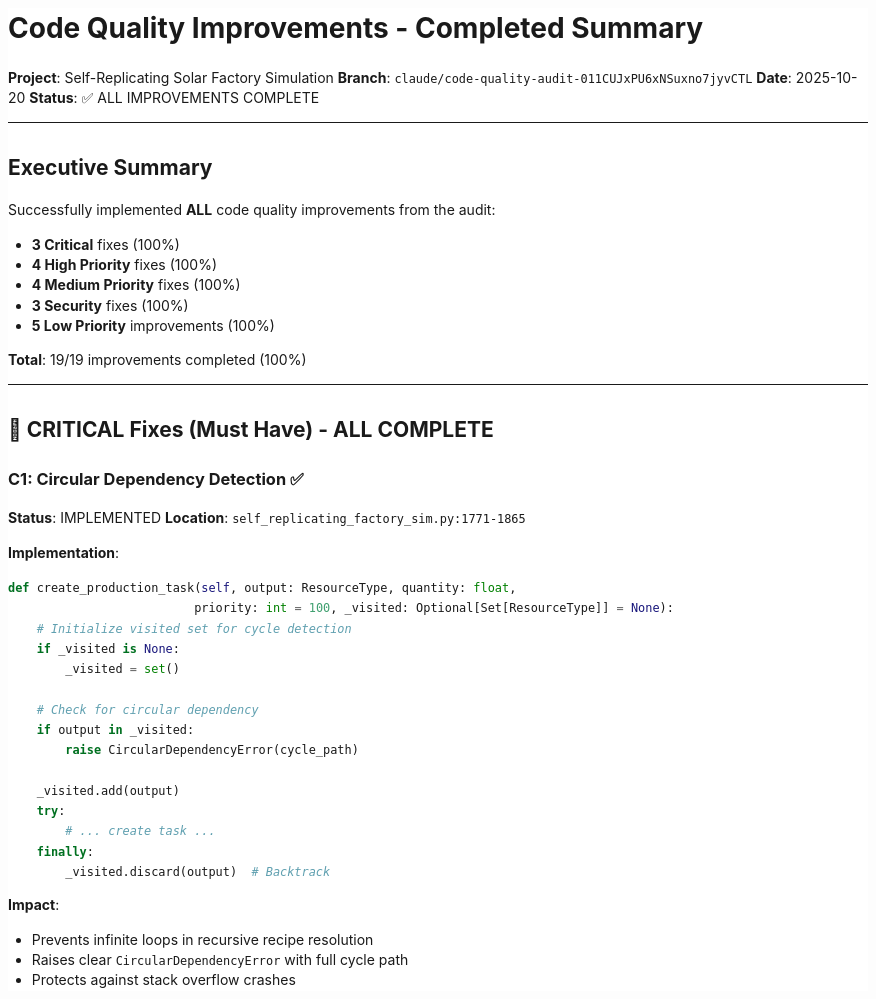 # Code Quality Improvements - Completed Summary

**Project**: Self-Replicating Solar Factory Simulation
**Branch**: `claude/code-quality-audit-011CUJxPU6xNSuxno7jyvCTL`
**Date**: 2025-10-20
**Status**: ✅ ALL IMPROVEMENTS COMPLETE

---

## Executive Summary

Successfully implemented **ALL** code quality improvements from the audit:
- **3 Critical** fixes (100%)
- **4 High Priority** fixes (100%)
- **4 Medium Priority** fixes (100%)
- **3 Security** fixes (100%)
- **5 Low Priority** improvements (100%)

**Total**: 19/19 improvements completed (100%)

---

## 🔴 CRITICAL Fixes (Must Have) - ALL COMPLETE

### C1: Circular Dependency Detection ✅
**Status**: IMPLEMENTED
**Location**: `self_replicating_factory_sim.py:1771-1865`

**Implementation**:
```python
def create_production_task(self, output: ResourceType, quantity: float,
                          priority: int = 100, _visited: Optional[Set[ResourceType]] = None):
    # Initialize visited set for cycle detection
    if _visited is None:
        _visited = set()

    # Check for circular dependency
    if output in _visited:
        raise CircularDependencyError(cycle_path)

    _visited.add(output)
    try:
        # ... create task ...
    finally:
        _visited.discard(output)  # Backtrack
```

**Impact**:
- Prevents infinite loops in recursive recipe resolution
- Raises clear `CircularDependencyError` with full cycle path
- Protects against stack overflow crashes
